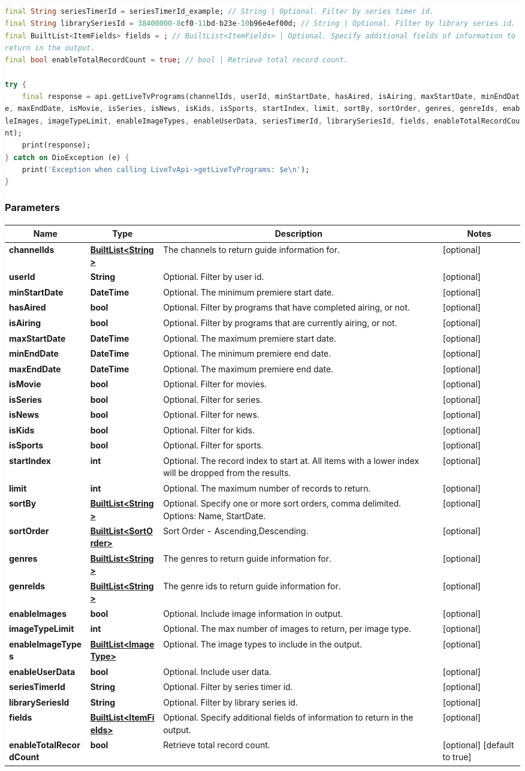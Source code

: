 ```dart
final String seriesTimerId = seriesTimerId_example; // String | Optional. Filter by series timer id.
final String librarySeriesId = 38400000-8cf0-11bd-b23e-10b96e4ef00d; // String | Optional. Filter by library series id.
final BuiltList<ItemFields> fields = ; // BuiltList<ItemFields> | Optional. Specify additional fields of information to return in the output.
final bool enableTotalRecordCount = true; // bool | Retrieve total record count.

try {
    final response = api.getLiveTvPrograms(channelIds, userId, minStartDate, hasAired, isAiring, maxStartDate, minEndDate, maxEndDate, isMovie, isSeries, isNews, isKids, isSports, startIndex, limit, sortBy, sortOrder, genres, genreIds, enableImages, imageTypeLimit, enableImageTypes, enableUserData, seriesTimerId, librarySeriesId, fields, enableTotalRecordCount);
    print(response);
} catch on DioException (e) {
    print('Exception when calling LiveTvApi->getLiveTvPrograms: $e\n');
}
```

### Parameters

Name | Type | Description  | Notes
------------- | ------------- | ------------- | -------------
 **channelIds** | [**BuiltList&lt;String&gt;**](String.md)| The channels to return guide information for. | [optional] 
 **userId** | **String**| Optional. Filter by user id. | [optional] 
 **minStartDate** | **DateTime**| Optional. The minimum premiere start date. | [optional] 
 **hasAired** | **bool**| Optional. Filter by programs that have completed airing, or not. | [optional] 
 **isAiring** | **bool**| Optional. Filter by programs that are currently airing, or not. | [optional] 
 **maxStartDate** | **DateTime**| Optional. The maximum premiere start date. | [optional] 
 **minEndDate** | **DateTime**| Optional. The minimum premiere end date. | [optional] 
 **maxEndDate** | **DateTime**| Optional. The maximum premiere end date. | [optional] 
 **isMovie** | **bool**| Optional. Filter for movies. | [optional] 
 **isSeries** | **bool**| Optional. Filter for series. | [optional] 
 **isNews** | **bool**| Optional. Filter for news. | [optional] 
 **isKids** | **bool**| Optional. Filter for kids. | [optional] 
 **isSports** | **bool**| Optional. Filter for sports. | [optional] 
 **startIndex** | **int**| Optional. The record index to start at. All items with a lower index will be dropped from the results. | [optional] 
 **limit** | **int**| Optional. The maximum number of records to return. | [optional] 
 **sortBy** | [**BuiltList&lt;String&gt;**](String.md)| Optional. Specify one or more sort orders, comma delimited. Options: Name, StartDate. | [optional] 
 **sortOrder** | [**BuiltList&lt;SortOrder&gt;**](SortOrder.md)| Sort Order - Ascending,Descending. | [optional] 
 **genres** | [**BuiltList&lt;String&gt;**](String.md)| The genres to return guide information for. | [optional] 
 **genreIds** | [**BuiltList&lt;String&gt;**](String.md)| The genre ids to return guide information for. | [optional] 
 **enableImages** | **bool**| Optional. Include image information in output. | [optional] 
 **imageTypeLimit** | **int**| Optional. The max number of images to return, per image type. | [optional] 
 **enableImageTypes** | [**BuiltList&lt;ImageType&gt;**](ImageType.md)| Optional. The image types to include in the output. | [optional] 
 **enableUserData** | **bool**| Optional. Include user data. | [optional] 
 **seriesTimerId** | **String**| Optional. Filter by series timer id. | [optional] 
 **librarySeriesId** | **String**| Optional. Filter by library series id. | [optional] 
 **fields** | [**BuiltList&lt;ItemFields&gt;**](ItemFields.md)| Optional. Specify additional fields of information to return in the output. | [optional] 
 **enableTotalRecordCount** | **bool**| Retrieve total record count. | [optional] [default to true]
